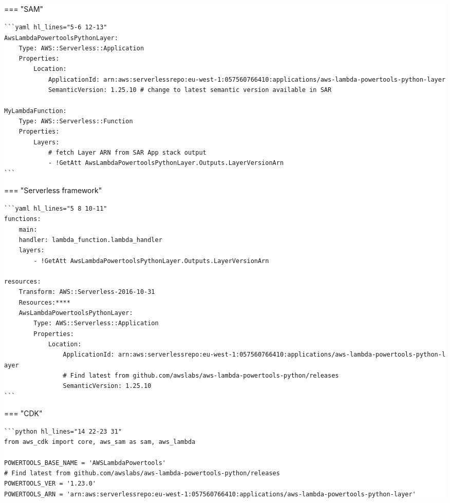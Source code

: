 === "SAM"

    ```yaml hl_lines="5-6 12-13"
    AwsLambdaPowertoolsPythonLayer:
        Type: AWS::Serverless::Application
        Properties:
            Location:
                ApplicationId: arn:aws:serverlessrepo:eu-west-1:057560766410:applications/aws-lambda-powertools-python-layer
                SemanticVersion: 1.25.10 # change to latest semantic version available in SAR

    MyLambdaFunction:
        Type: AWS::Serverless::Function
        Properties:
            Layers:
                # fetch Layer ARN from SAR App stack output
                - !GetAtt AwsLambdaPowertoolsPythonLayer.Outputs.LayerVersionArn
    ```

=== "Serverless framework"

    ```yaml hl_lines="5 8 10-11"
    functions:
        main:
        handler: lambda_function.lambda_handler
        layers:
            - !GetAtt AwsLambdaPowertoolsPythonLayer.Outputs.LayerVersionArn

    resources:
        Transform: AWS::Serverless-2016-10-31
        Resources:****
        AwsLambdaPowertoolsPythonLayer:
            Type: AWS::Serverless::Application
            Properties:
                Location:
                    ApplicationId: arn:aws:serverlessrepo:eu-west-1:057560766410:applications/aws-lambda-powertools-python-layer
                    # Find latest from github.com/awslabs/aws-lambda-powertools-python/releases
                    SemanticVersion: 1.25.10
    ```

=== "CDK"

    ```python hl_lines="14 22-23 31"
    from aws_cdk import core, aws_sam as sam, aws_lambda

    POWERTOOLS_BASE_NAME = 'AWSLambdaPowertools'
    # Find latest from github.com/awslabs/aws-lambda-powertools-python/releases
    POWERTOOLS_VER = '1.23.0'
    POWERTOOLS_ARN = 'arn:aws:serverlessrepo:eu-west-1:057560766410:applications/aws-lambda-powertools-python-layer'

